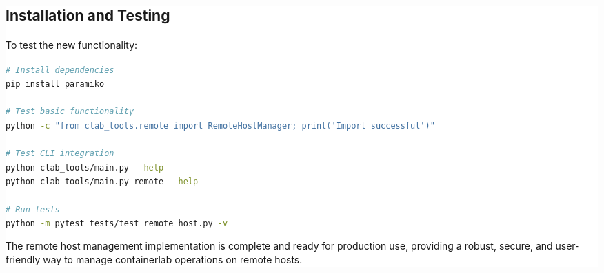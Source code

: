 ## Installation and Testing

To test the new functionality:

```bash
# Install dependencies
pip install paramiko

# Test basic functionality
python -c "from clab_tools.remote import RemoteHostManager; print('Import successful')"

# Test CLI integration
python clab_tools/main.py --help
python clab_tools/main.py remote --help

# Run tests
python -m pytest tests/test_remote_host.py -v
```

The remote host management implementation is complete and ready for production use, providing a robust, secure, and user-friendly way to manage containerlab operations on remote hosts.

